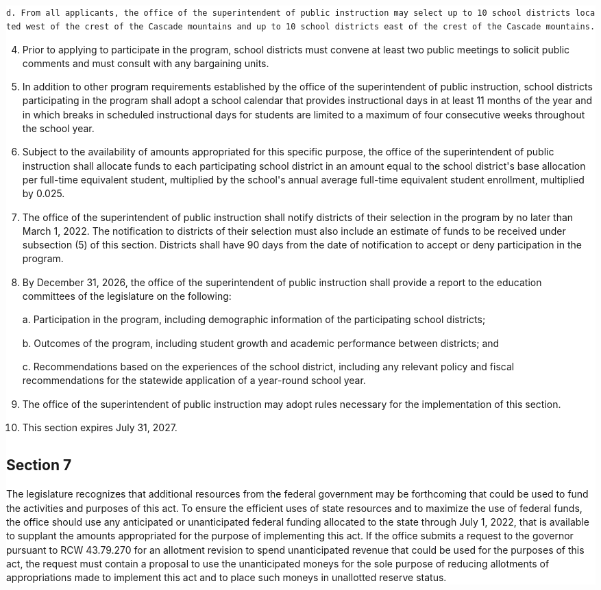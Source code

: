     d. From all applicants, the office of the superintendent of public instruction may select up to 10 school districts located west of the crest of the Cascade mountains and up to 10 school districts east of the crest of the Cascade mountains.

4. Prior to applying to participate in the program, school districts must convene at least two public meetings to solicit public comments and must consult with any bargaining units.

5. In addition to other program requirements established by the office of the superintendent of public instruction, school districts participating in the program shall adopt a school calendar that provides instructional days in at least 11 months of the year and in which breaks in scheduled instructional days for students are limited to a maximum of four consecutive weeks throughout the school year.

6. Subject to the availability of amounts appropriated for this specific purpose, the office of the superintendent of public instruction shall allocate funds to each participating school district in an amount equal to the school district's base allocation per full-time equivalent student, multiplied by the school's annual average full-time equivalent student enrollment, multiplied by 0.025.

7. The office of the superintendent of public instruction shall notify districts of their selection in the program by no later than March 1, 2022. The notification to districts of their selection must also include an estimate of funds to be received under subsection (5) of this section. Districts shall have 90 days from the date of notification to accept or deny participation in the program.

8. By December 31, 2026, the office of the superintendent of public instruction shall provide a report to the education committees of the legislature on the following:

    a. Participation in the program, including demographic information of the participating school districts;

    b. Outcomes of the program, including student growth and academic performance between districts; and

    c. Recommendations based on the experiences of the school district, including any relevant policy and fiscal recommendations for the statewide application of a year-round school year.

9. The office of the superintendent of public instruction may adopt rules necessary for the implementation of this section.

10. This section expires July 31, 2027.


## Section 7
The legislature recognizes that additional resources from the federal government may be forthcoming that could be used to fund the activities and purposes of this act. To ensure the efficient uses of state resources and to maximize the use of federal funds, the office should use any anticipated or unanticipated federal funding allocated to the state through July 1, 2022, that is available to supplant the amounts appropriated for the purpose of implementing this act. If the office submits a request to the governor pursuant to RCW 43.79.270 for an allotment revision to spend unanticipated revenue that could be used for the purposes of this act, the request must contain a proposal to use the unanticipated moneys for the sole purpose of reducing allotments of appropriations made to implement this act and to place such moneys in unallotted reserve status.

